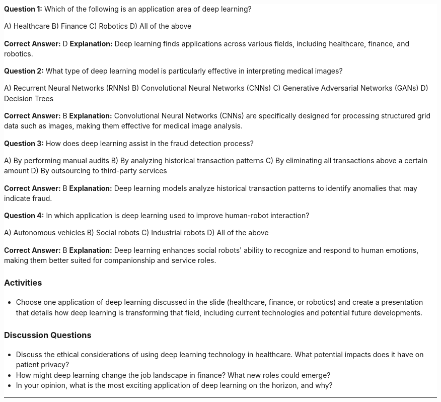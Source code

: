 **Question 1:** Which of the following is an application area of deep learning?

  A) Healthcare
  B) Finance
  C) Robotics
  D) All of the above

**Correct Answer:** D
**Explanation:** Deep learning finds applications across various fields, including healthcare, finance, and robotics.

**Question 2:** What type of deep learning model is particularly effective in interpreting medical images?

  A) Recurrent Neural Networks (RNNs)
  B) Convolutional Neural Networks (CNNs)
  C) Generative Adversarial Networks (GANs)
  D) Decision Trees

**Correct Answer:** B
**Explanation:** Convolutional Neural Networks (CNNs) are specifically designed for processing structured grid data such as images, making them effective for medical image analysis.

**Question 3:** How does deep learning assist in the fraud detection process?

  A) By performing manual audits
  B) By analyzing historical transaction patterns
  C) By eliminating all transactions above a certain amount
  D) By outsourcing to third-party services

**Correct Answer:** B
**Explanation:** Deep learning models analyze historical transaction patterns to identify anomalies that may indicate fraud.

**Question 4:** In which application is deep learning used to improve human-robot interaction?

  A) Autonomous vehicles
  B) Social robots
  C) Industrial robots
  D) All of the above

**Correct Answer:** B
**Explanation:** Deep learning enhances social robots' ability to recognize and respond to human emotions, making them better suited for companionship and service roles.

### Activities
- Choose one application of deep learning discussed in the slide (healthcare, finance, or robotics) and create a presentation that details how deep learning is transforming that field, including current technologies and potential future developments.

### Discussion Questions
- Discuss the ethical considerations of using deep learning technology in healthcare. What potential impacts does it have on patient privacy?
- How might deep learning change the job landscape in finance? What new roles could emerge?
- In your opinion, what is the most exciting application of deep learning on the horizon, and why?

---